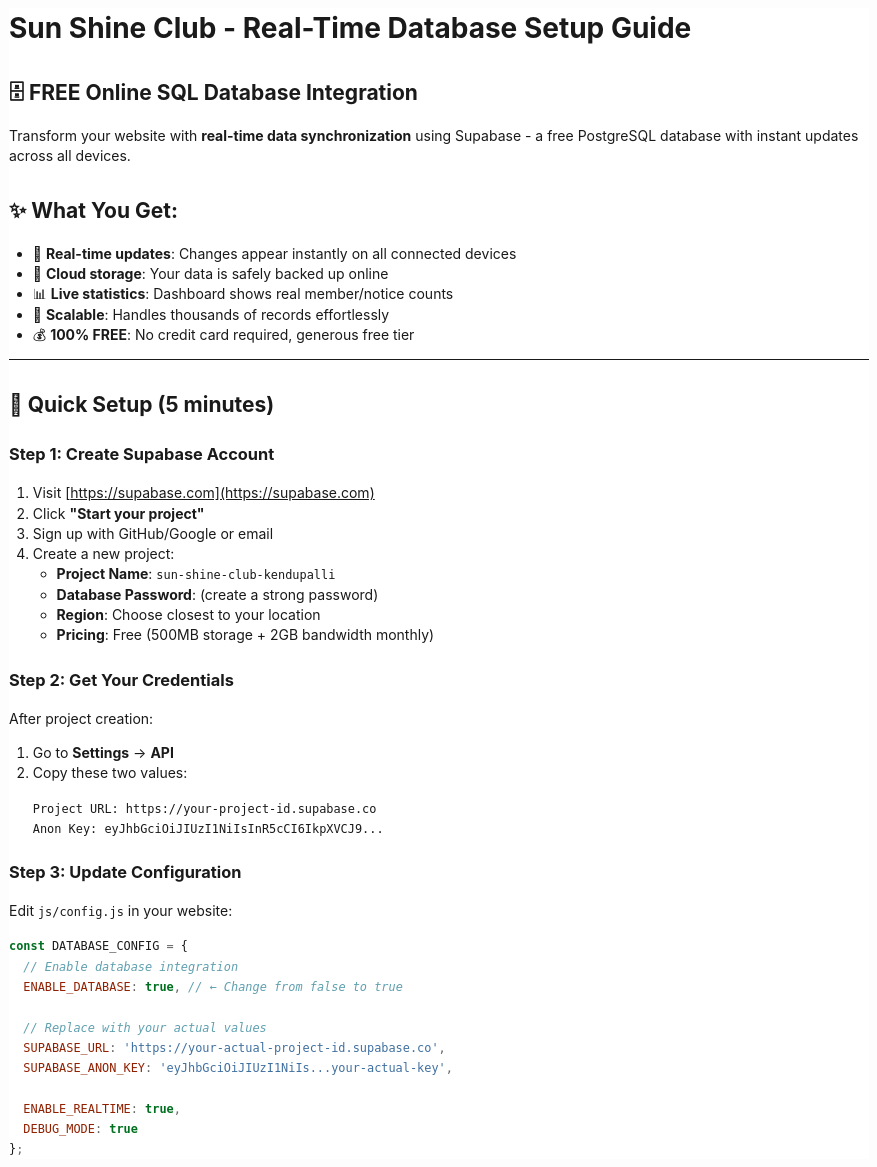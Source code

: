 # Sun Shine Club - Real-Time Database Setup Guide

## 🗄️ FREE Online SQL Database Integration

Transform your website with **real-time data synchronization** using Supabase - a free PostgreSQL database with instant updates across all devices.

## ✨ What You Get:

- 🔄 **Real-time updates**: Changes appear instantly on all connected devices
- 💾 **Cloud storage**: Your data is safely backed up online
- 📊 **Live statistics**: Dashboard shows real member/notice counts
- 🚀 **Scalable**: Handles thousands of records effortlessly
- 💰 **100% FREE**: No credit card required, generous free tier

---

## 🚀 Quick Setup (5 minutes)

### Step 1: Create Supabase Account

1. Visit [https://supabase.com](https://supabase.com)
2. Click **"Start your project"**
3. Sign up with GitHub/Google or email
4. Create a new project:
   - **Project Name**: `sun-shine-club-kendupalli`
   - **Database Password**: (create a strong password)
   - **Region**: Choose closest to your location
   - **Pricing**: Free (500MB storage + 2GB bandwidth monthly)

### Step 2: Get Your Credentials

After project creation:
1. Go to **Settings** → **API**
2. Copy these two values:
   ```
   Project URL: https://your-project-id.supabase.co
   Anon Key: eyJhbGciOiJIUzI1NiIsInR5cCI6IkpXVCJ9...
   ```

### Step 3: Update Configuration

Edit `js/config.js` in your website:

```javascript
const DATABASE_CONFIG = {
  // Enable database integration
  ENABLE_DATABASE: true, // ← Change from false to true
  
  // Replace with your actual values
  SUPABASE_URL: 'https://your-actual-project-id.supabase.co',
  SUPABASE_ANON_KEY: 'eyJhbGciOiJIUzI1NiIs...your-actual-key',
  
  ENABLE_REALTIME: true,
  DEBUG_MODE: true
};
```
